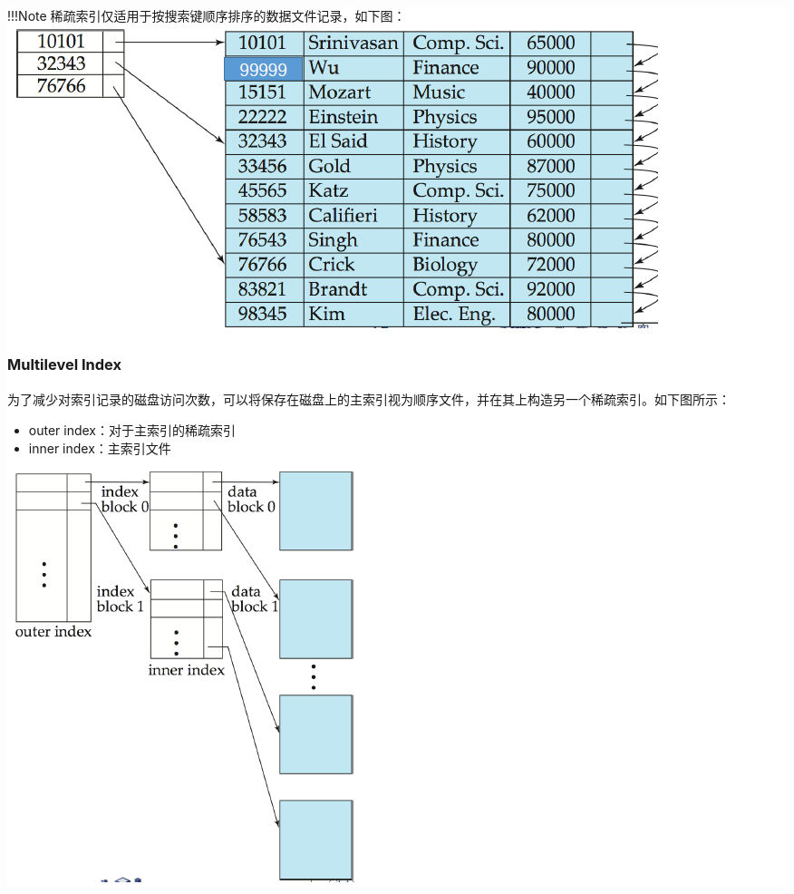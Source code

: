 !!!Note
	稀疏索引仅适用于按搜索键顺序排序的数据文件记录，如下图：
	![7-5](pic/7-5.jpg)

### Multilevel Index 

为了减少对索引记录的磁盘访问次数，可以将保存在磁盘上的主索引视为顺序文件，并在其上构造另一个稀疏索引。如下图所示：

- outer index：对于主索引的稀疏索引
- inner index：主索引文件

![7-6](pic/7-6.jpg) 
